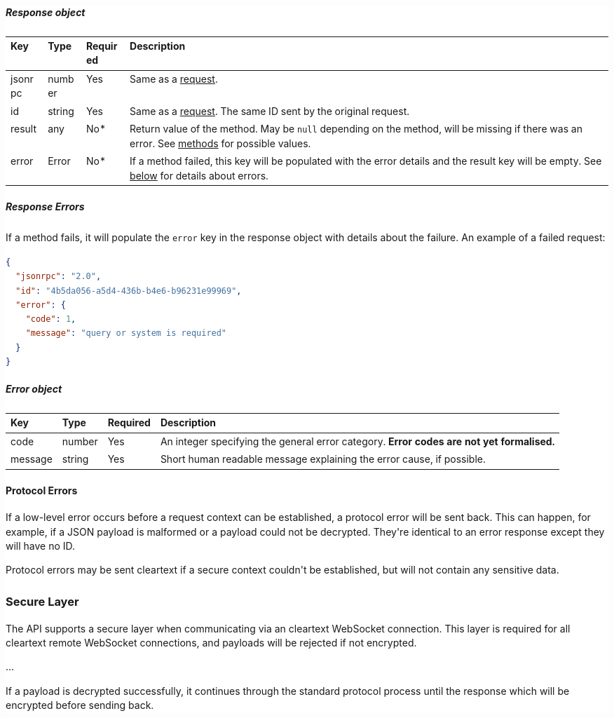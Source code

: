 ##### Response object

| Key     | Type   | Required | Description                                                                                                                                                     |
| :------ | :----- | :------- | :-------------------------------------------------------------------------------------------------------------------------------------------------------------- |
| jsonrpc | number | Yes      | Same as a [request](#requests).                                                                                                                                 |
| id      | string | Yes      | Same as a [request](#requests). The same ID sent by the original request.                                                                                       |
| result  | any    | No\*     | Return value of the method. May be `null` depending on the method, will be missing if there was an error. See [methods](#methods) for possible values.          |
| error   | Error  | No\*     | If a method failed, this key will be populated with the error details and the result key will be empty. See [below](#response-errors) for details about errors. |

##### Response Errors

If a method fails, it will populate the `error` key in the response object with details about the failure. An example of a failed request:

```json
{
  "jsonrpc": "2.0",
  "id": "4b5da056-a5d4-436b-b4e6-b96231e99969",
  "error": {
    "code": 1,
    "message": "query or system is required"
  }
}
```

##### Error object

| Key     | Type   | Required | Description                                                                               |
| :------ | :----- | :------- | :---------------------------------------------------------------------------------------- |
| code    | number | Yes      | An integer specifying the general error category. **Error codes are not yet formalised.** |
| message | string | Yes      | Short human readable message explaining the error cause, if possible.                     |

#### Protocol Errors

If a low-level error occurs before a request context can be established, a protocol error will be sent back. This can happen, for example, if a JSON payload is malformed or a payload could not be decrypted. They're identical to an error response except they will have no ID.

Protocol errors may be sent cleartext if a secure context couldn't be established, but will not contain any sensitive data.

### Secure Layer

The API supports a secure layer when communicating via an cleartext WebSocket connection. This layer is required for all cleartext remote WebSocket connections, and payloads will be rejected if not encrypted.

...

If a payload is decrypted successfully, it continues through the standard protocol process until the response which will be encrypted before sending back.

